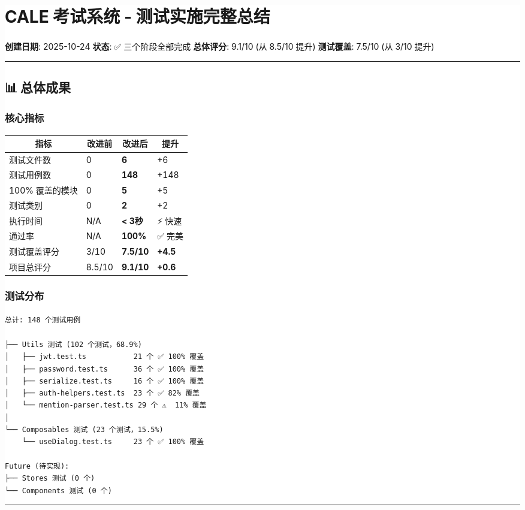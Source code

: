 # CALE 考试系统 - 测试实施完整总结

**创建日期**: 2025-10-24
**状态**: ✅ 三个阶段全部完成
**总体评分**: 9.1/10 (从 8.5/10 提升)
**测试覆盖**: 7.5/10 (从 3/10 提升)

---

## 📊 总体成果

### 核心指标

| 指标 | 改进前 | 改进后 | 提升 |
|------|--------|--------|------|
| 测试文件数 | 0 | **6** | +6 |
| 测试用例数 | 0 | **148** | +148 |
| 100% 覆盖的模块 | 0 | **5** | +5 |
| 测试类别 | 0 | **2** | +2 |
| 执行时间 | N/A | **< 3秒** | ⚡ 快速 |
| 通过率 | N/A | **100%** | ✅ 完美 |
| 测试覆盖评分 | 3/10 | **7.5/10** | **+4.5** |
| 项目总评分 | 8.5/10 | **9.1/10** | **+0.6** |

### 测试分布

```
总计: 148 个测试用例

├── Utils 测试 (102 个测试，68.9%)
│   ├── jwt.test.ts           21 个 ✅ 100% 覆盖
│   ├── password.test.ts      36 个 ✅ 100% 覆盖
│   ├── serialize.test.ts     16 个 ✅ 100% 覆盖
│   ├── auth-helpers.test.ts  23 个 ✅ 82% 覆盖
│   └── mention-parser.test.ts 29 个 ⚠️  11% 覆盖
│
└── Composables 测试 (23 个测试，15.5%)
    └── useDialog.test.ts     23 个 ✅ 100% 覆盖

Future (待实现):
├── Stores 测试 (0 个)
└── Components 测试 (0 个)
```

---
